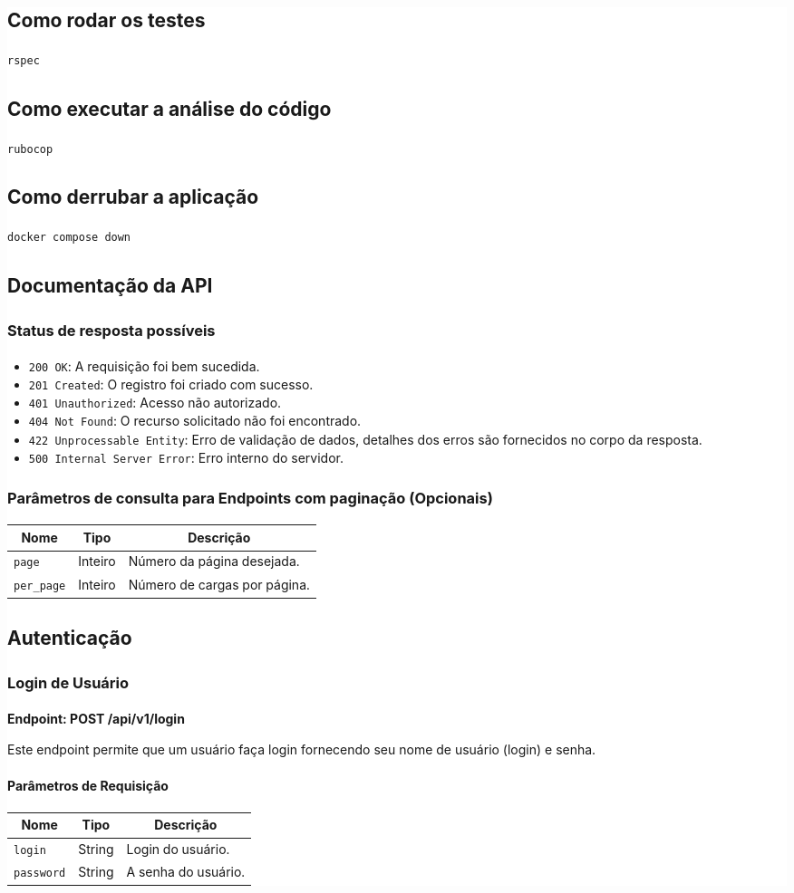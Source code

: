 ## Como rodar os testes

```
rspec
```

## Como executar a análise do código

```
rubocop
```

## Como derrubar a aplicação

```
docker compose down
```

## Documentação da API

### Status de resposta possíveis

- `200 OK`: A requisição foi bem sucedida.
- `201 Created`: O registro foi criado com sucesso.
- `401 Unauthorized`: Acesso não autorizado.
- `404 Not Found`: O recurso solicitado não foi encontrado.
- `422 Unprocessable Entity`: Erro de validação de dados, detalhes dos erros são fornecidos no corpo da resposta.
- `500 Internal Server Error`: Erro interno do servidor.

### Parâmetros de consulta para Endpoints com paginação (Opcionais)

| Nome            | Tipo      | Descrição                |
| --------------- | --------- | ------------------------ |
| `page`          | Inteiro   | Número da página desejada. |
| `per_page`      | Inteiro   | Número de cargas por página. |

## Autenticação

### Login de Usuário

**Endpoint: POST /api/v1/login**

Este endpoint permite que um usuário faça login fornecendo seu nome de usuário (login) e senha.

#### Parâmetros de Requisição

| Nome       | Tipo      | Descrição           |
| ---------- | --------- | ------------------- |
| `login`    | String    | Login do usuário.   |
| `password` | String    | A senha do usuário. |
